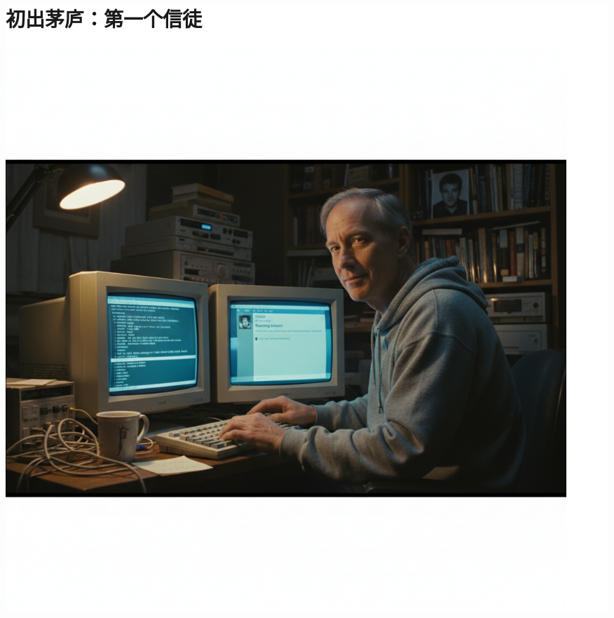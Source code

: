 # 初出茅庐：第一个信徒

<picture>
  <source srcset="img_webp/06.webp" type="image/webp">
  <img src="img/06.png" alt="第一个信徒" loading="lazy" width="800">
</picture>
